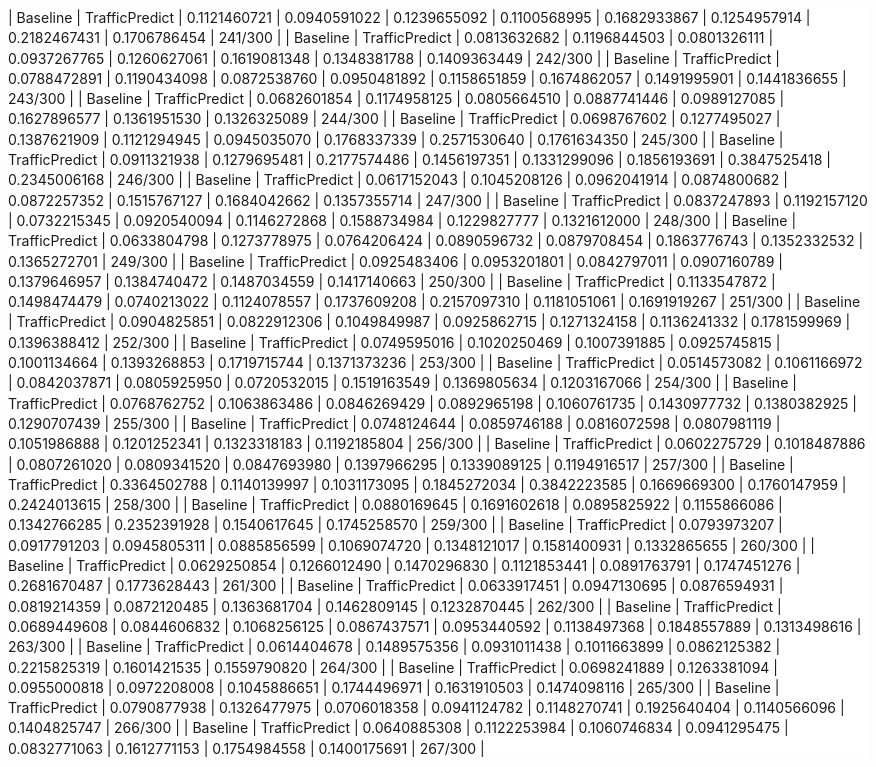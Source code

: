 | Baseline | TrafficPredict |    0.1121460721     |    0.0940591022     |    0.1239655092     |    0.1100568995     |    0.1682933867     |    0.1254957914     |    0.2182467431     |    0.1706786454     | 241/300 |
| Baseline | TrafficPredict |    0.0813632682     |    0.1196844503     |    0.0801326111     |    0.0937267765     |    0.1260627061     |    0.1619081348     |    0.1348381788     |    0.1409363449     | 242/300 |
| Baseline | TrafficPredict |    0.0788472891     |    0.1190434098     |    0.0872538760     |    0.0950481892     |    0.1158651859     |    0.1674862057     |    0.1491995901     |    0.1441836655     | 243/300 |
| Baseline | TrafficPredict |    0.0682601854     |    0.1174958125     |    0.0805664510     |    0.0887741446     |    0.0989127085     |    0.1627896577     |    0.1361951530     |    0.1326325089     | 244/300 |
| Baseline | TrafficPredict |    0.0698767602     |    0.1277495027     |    0.1387621909     |    0.1121294945     |    0.0945035070     |    0.1768337339     |    0.2571530640     |    0.1761634350     | 245/300 |
| Baseline | TrafficPredict |    0.0911321938     |    0.1279695481     |    0.2177574486     |    0.1456197351     |    0.1331299096     |    0.1856193691     |    0.3847525418     |    0.2345006168     | 246/300 |
| Baseline | TrafficPredict |    0.0617152043     |    0.1045208126     |    0.0962041914     |    0.0874800682     |    0.0872257352     |    0.1515767127     |    0.1684042662     |    0.1357355714     | 247/300 |
| Baseline | TrafficPredict |    0.0837247893     |    0.1192157120     |    0.0732215345     |    0.0920540094     |    0.1146272868     |    0.1588734984     |    0.1229827777     |    0.1321612000     | 248/300 |
| Baseline | TrafficPredict |    0.0633804798     |    0.1273778975     |    0.0764206424     |    0.0890596732     |    0.0879708454     |    0.1863776743     |    0.1352332532     |    0.1365272701     | 249/300 |
| Baseline | TrafficPredict |    0.0925483406     |    0.0953201801     |    0.0842797011     |    0.0907160789     |    0.1379646957     |    0.1384740472     |    0.1487034559     |    0.1417140663     | 250/300 |
| Baseline | TrafficPredict |    0.1133547872     |    0.1498474479     |    0.0740213022     |    0.1124078557     |    0.1737609208     |    0.2157097310     |    0.1181051061     |    0.1691919267     | 251/300 |
| Baseline | TrafficPredict |    0.0904825851     |    0.0822912306     |    0.1049849987     |    0.0925862715     |    0.1271324158     |    0.1136241332     |    0.1781599969     |    0.1396388412     | 252/300 |
| Baseline | TrafficPredict |    0.0749595016     |    0.1020250469     |    0.1007391885     |    0.0925745815     |    0.1001134664     |    0.1393268853     |    0.1719715744     |    0.1371373236     | 253/300 |
| Baseline | TrafficPredict |    0.0514573082     |    0.1061166972     |    0.0842037871     |    0.0805925950     |    0.0720532015     |    0.1519163549     |    0.1369805634     |    0.1203167066     | 254/300 |
| Baseline | TrafficPredict |    0.0768762752     |    0.1063863486     |    0.0846269429     |    0.0892965198     |    0.1060761735     |    0.1430977732     |    0.1380382925     |    0.1290707439     | 255/300 |
| Baseline | TrafficPredict |    0.0748124644     |    0.0859746188     |    0.0816072598     |    0.0807981119     |    0.1051986888     |    0.1201252341     |    0.1323318183     |    0.1192185804     | 256/300 |
| Baseline | TrafficPredict |    0.0602275729     |    0.1018487886     |    0.0807261020     |    0.0809341520     |    0.0847693980     |    0.1397966295     |    0.1339089125     |    0.1194916517     | 257/300 |
| Baseline | TrafficPredict |    0.3364502788     |    0.1140139997     |    0.1031173095     |    0.1845272034     |    0.3842223585     |    0.1669669300     |    0.1760147959     |    0.2424013615     | 258/300 |
| Baseline | TrafficPredict |    0.0880169645     |    0.1691602618     |    0.0895825922     |    0.1155866086     |    0.1342766285     |    0.2352391928     |    0.1540617645     |    0.1745258570     | 259/300 |
| Baseline | TrafficPredict |    0.0793973207     |    0.0917791203     |    0.0945805311     |    0.0885856599     |    0.1069074720     |    0.1348121017     |    0.1581400931     |    0.1332865655     | 260/300 |
| Baseline | TrafficPredict |    0.0629250854     |    0.1266012490     |    0.1470296830     |    0.1121853441     |    0.0891763791     |    0.1747451276     |    0.2681670487     |    0.1773628443     | 261/300 |
| Baseline | TrafficPredict |    0.0633917451     |    0.0947130695     |    0.0876594931     |    0.0819214359     |    0.0872120485     |    0.1363681704     |    0.1462809145     |    0.1232870445     | 262/300 |
| Baseline | TrafficPredict |    0.0689449608     |    0.0844606832     |    0.1068256125     |    0.0867437571     |    0.0953440592     |    0.1138497368     |    0.1848557889     |    0.1313498616     | 263/300 |
| Baseline | TrafficPredict |    0.0614404678     |    0.1489575356     |    0.0931011438     |    0.1011663899     |    0.0862125382     |    0.2215825319     |    0.1601421535     |    0.1559790820     | 264/300 |
| Baseline | TrafficPredict |    0.0698241889     |    0.1263381094     |    0.0955000818     |    0.0972208008     |    0.1045886651     |    0.1744496971     |    0.1631910503     |    0.1474098116     | 265/300 |
| Baseline | TrafficPredict |    0.0790877938     |    0.1326477975     |    0.0706018358     |    0.0941124782     |    0.1148270741     |    0.1925640404     |    0.1140566096     |    0.1404825747     | 266/300 |
| Baseline | TrafficPredict |    0.0640885308     |    0.1122253984     |    0.1060746834     |    0.0941295475     |    0.0832771063     |    0.1612771153     |    0.1754984558     |    0.1400175691     | 267/300 |
